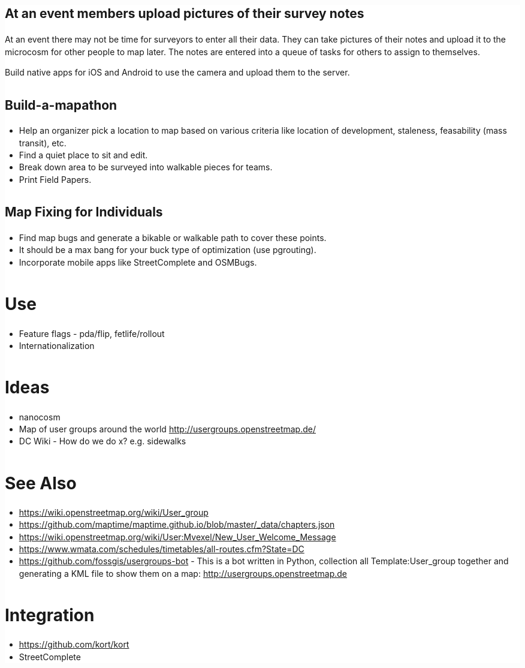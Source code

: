 ## At an event members upload pictures of their survey notes

At an event there may not be time for surveyors to enter all their data.  They can take pictures of their notes and upload it to the microcosm for other people to map later.  The notes are entered into a queue of tasks for others to assign to themselves.

Build native apps for iOS and Android to use the camera and upload them to the server.

## Build-a-mapathon

* Help an organizer pick a location to map based on various criteria like location of development, staleness, feasability (mass transit), etc.
* Find a quiet place to sit and edit.
* Break down area to be surveyed into walkable pieces for teams.
* Print Field Papers.

## Map Fixing for Individuals

* Find map bugs and generate a bikable or walkable path to cover these points.
* It should be a max bang for your buck type of optimization (use pgrouting).
* Incorporate mobile apps like StreetComplete and OSMBugs.

# Use

* Feature flags - pda/flip, fetlife/rollout
* Internationalization

# Ideas

* nanocosm
* Map of user groups around the world http://usergroups.openstreetmap.de/
* DC Wiki - How do we do x?  e.g. sidewalks

# See Also

* https://wiki.openstreetmap.org/wiki/User_group
* https://github.com/maptime/maptime.github.io/blob/master/_data/chapters.json
* https://wiki.openstreetmap.org/wiki/User:Mvexel/New_User_Welcome_Message
* https://www.wmata.com/schedules/timetables/all-routes.cfm?State=DC
* https://github.com/fossgis/usergroups-bot - This is a bot written in Python, collection all Template:User_group together and generating a KML file to show them on a map: http://usergroups.openstreetmap.de

# Integration

* https://github.com/kort/kort
* StreetComplete


